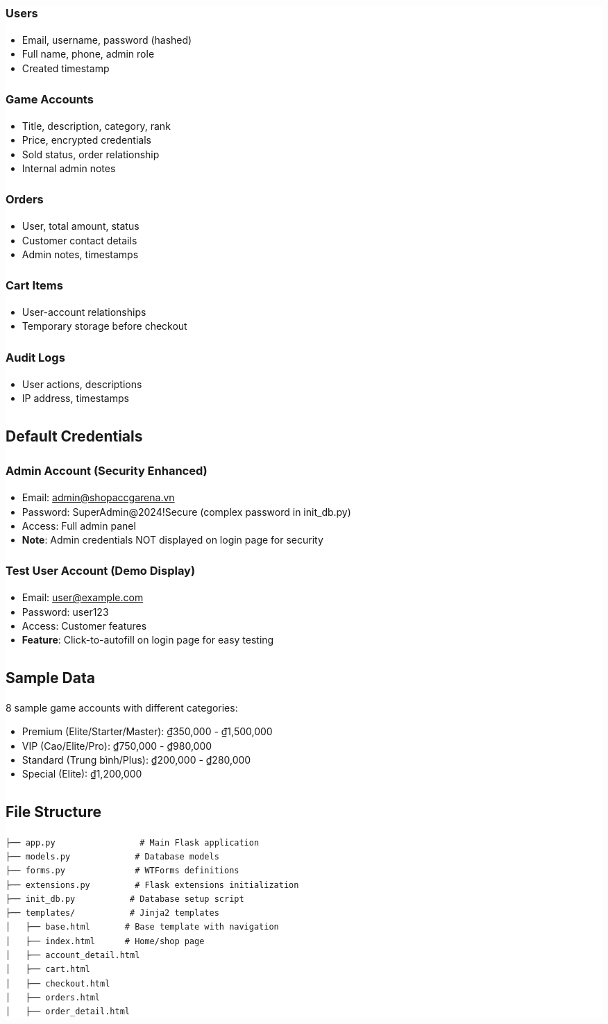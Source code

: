 ### Users
- Email, username, password (hashed)
- Full name, phone, admin role
- Created timestamp

### Game Accounts
- Title, description, category, rank
- Price, encrypted credentials
- Sold status, order relationship
- Internal admin notes

### Orders
- User, total amount, status
- Customer contact details
- Admin notes, timestamps

### Cart Items
- User-account relationships
- Temporary storage before checkout

### Audit Logs
- User actions, descriptions
- IP address, timestamps

## Default Credentials

### Admin Account (Security Enhanced)
- Email: admin@shopaccgarena.vn
- Password: SuperAdmin@2024!Secure (complex password in init_db.py)
- Access: Full admin panel
- **Note**: Admin credentials NOT displayed on login page for security

### Test User Account (Demo Display)
- Email: user@example.com
- Password: user123
- Access: Customer features
- **Feature**: Click-to-autofill on login page for easy testing

## Sample Data
8 sample game accounts with different categories:
- Premium (Elite/Starter/Master): ₫350,000 - ₫1,500,000
- VIP (Cao/Elite/Pro): ₫750,000 - ₫980,000
- Standard (Trung bình/Plus): ₫200,000 - ₫280,000
- Special (Elite): ₫1,200,000

## File Structure
```
├── app.py                 # Main Flask application
├── models.py             # Database models
├── forms.py              # WTForms definitions
├── extensions.py         # Flask extensions initialization
├── init_db.py           # Database setup script
├── templates/           # Jinja2 templates
│   ├── base.html       # Base template with navigation
│   ├── index.html      # Home/shop page
│   ├── account_detail.html
│   ├── cart.html
│   ├── checkout.html
│   ├── orders.html
│   ├── order_detail.html
```